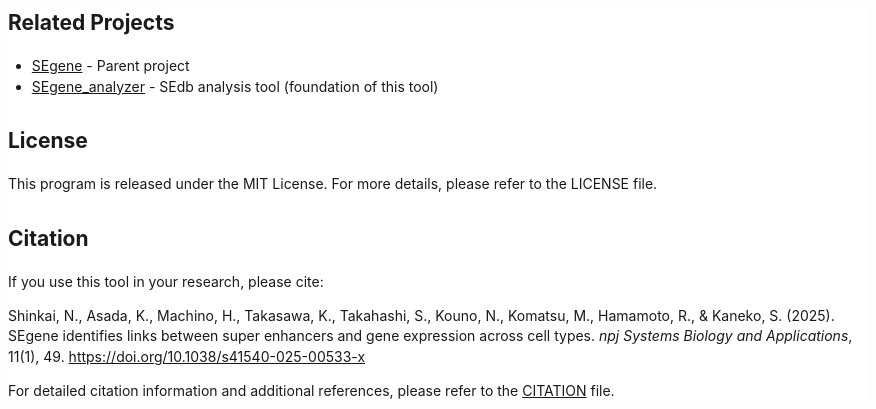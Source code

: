 ## Related Projects

- [SEgene](https://github.com/hamamoto-lab/SEgene) - Parent project
- [SEgene_analyzer](https://github.com/hamamoto-lab/SEgene/tree/main/SEgene_analyzer) - SEdb analysis tool (foundation of this tool)

## License

This program is released under the MIT License. For more details, please refer to the LICENSE file.

## Citation

If you use this tool in your research, please cite:

Shinkai, N., Asada, K., Machino, H., Takasawa, K., Takahashi, S., Kouno, N., Komatsu, M., Hamamoto, R., & Kaneko, S. (2025). SEgene identifies links between super enhancers and gene expression across cell types. *npj Systems Biology and Applications*, 11(1), 49. https://doi.org/10.1038/s41540-025-00533-x

For detailed citation information and additional references, please refer to the [CITATION](https://github.com/hamamoto-lab/SEgene/blob/main/CITATION) file.

